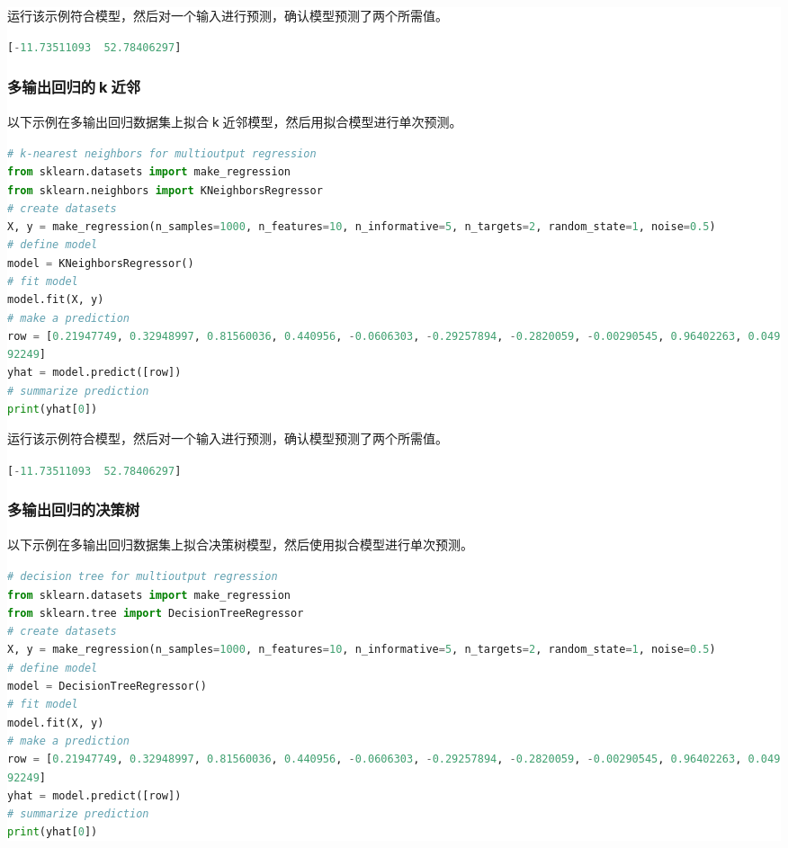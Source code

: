 运行该示例符合模型，然后对一个输入进行预测，确认模型预测了两个所需值。

```py
[-11.73511093  52.78406297]
```

### 多输出回归的 k 近邻

以下示例在多输出回归数据集上拟合 k 近邻模型，然后用拟合模型进行单次预测。

```py
# k-nearest neighbors for multioutput regression
from sklearn.datasets import make_regression
from sklearn.neighbors import KNeighborsRegressor
# create datasets
X, y = make_regression(n_samples=1000, n_features=10, n_informative=5, n_targets=2, random_state=1, noise=0.5)
# define model
model = KNeighborsRegressor()
# fit model
model.fit(X, y)
# make a prediction
row = [0.21947749, 0.32948997, 0.81560036, 0.440956, -0.0606303, -0.29257894, -0.2820059, -0.00290545, 0.96402263, 0.04992249]
yhat = model.predict([row])
# summarize prediction
print(yhat[0])
```

运行该示例符合模型，然后对一个输入进行预测，确认模型预测了两个所需值。

```py
[-11.73511093  52.78406297]
```

### 多输出回归的决策树

以下示例在多输出回归数据集上拟合决策树模型，然后使用拟合模型进行单次预测。

```py
# decision tree for multioutput regression
from sklearn.datasets import make_regression
from sklearn.tree import DecisionTreeRegressor
# create datasets
X, y = make_regression(n_samples=1000, n_features=10, n_informative=5, n_targets=2, random_state=1, noise=0.5)
# define model
model = DecisionTreeRegressor()
# fit model
model.fit(X, y)
# make a prediction
row = [0.21947749, 0.32948997, 0.81560036, 0.440956, -0.0606303, -0.29257894, -0.2820059, -0.00290545, 0.96402263, 0.04992249]
yhat = model.predict([row])
# summarize prediction
print(yhat[0])
```

